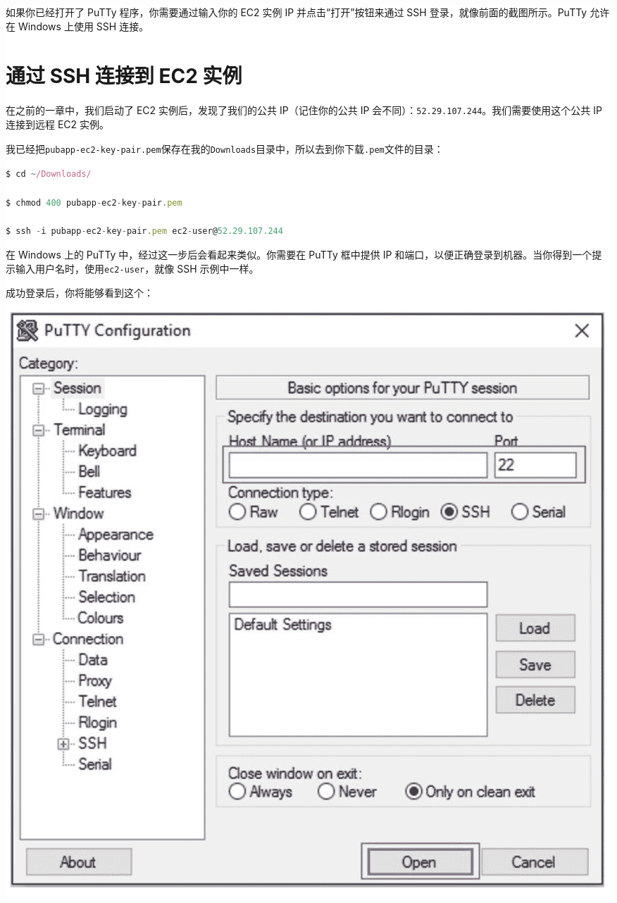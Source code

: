 如果你已经打开了 PuTTy 程序，你需要通过输入你的 EC2 实例 IP 并点击“打开”按钮来通过 SSH 登录，就像前面的截图所示。PuTTy 允许在 Windows 上使用 SSH 连接。

# 通过 SSH 连接到 EC2 实例

在之前的一章中，我们启动了 EC2 实例后，发现了我们的公共 IP（记住你的公共 IP 会不同）：`52.29.107.244`。我们需要使用这个公共 IP 连接到远程 EC2 实例。

我已经把`pubapp-ec2-key-pair.pem`保存在我的`Downloads`目录中，所以去到你下载`.pem`文件的目录：

```jsx
$ cd ~/Downloads/

$ chmod 400 pubapp-ec2-key-pair.pem

$ ssh -i pubapp-ec2-key-pair.pem ec2-user@52.29.107.244

```

在 Windows 上的 PuTTy 中，经过这一步后会看起来类似。你需要在 PuTTy 框中提供 IP 和端口，以便正确登录到机器。当你得到一个提示输入用户名时，使用`ec2-user`，就像 SSH 示例中一样。

成功登录后，你将能够看到这个：

![](img/Image00123.jpg)

